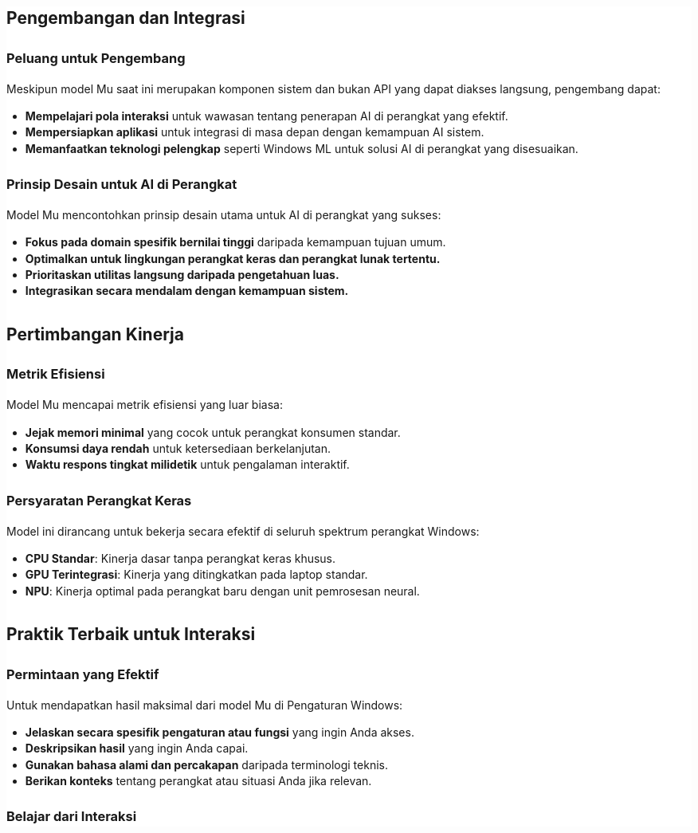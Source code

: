 ## Pengembangan dan Integrasi

### Peluang untuk Pengembang

Meskipun model Mu saat ini merupakan komponen sistem dan bukan API yang dapat diakses langsung, pengembang dapat:

- **Mempelajari pola interaksi** untuk wawasan tentang penerapan AI di perangkat yang efektif.
- **Mempersiapkan aplikasi** untuk integrasi di masa depan dengan kemampuan AI sistem.
- **Memanfaatkan teknologi pelengkap** seperti Windows ML untuk solusi AI di perangkat yang disesuaikan.

### Prinsip Desain untuk AI di Perangkat

Model Mu mencontohkan prinsip desain utama untuk AI di perangkat yang sukses:

- **Fokus pada domain spesifik bernilai tinggi** daripada kemampuan tujuan umum.
- **Optimalkan untuk lingkungan perangkat keras dan perangkat lunak tertentu.**
- **Prioritaskan utilitas langsung daripada pengetahuan luas.**
- **Integrasikan secara mendalam dengan kemampuan sistem.**

## Pertimbangan Kinerja

### Metrik Efisiensi

Model Mu mencapai metrik efisiensi yang luar biasa:

- **Jejak memori minimal** yang cocok untuk perangkat konsumen standar.
- **Konsumsi daya rendah** untuk ketersediaan berkelanjutan.
- **Waktu respons tingkat milidetik** untuk pengalaman interaktif.

### Persyaratan Perangkat Keras

Model ini dirancang untuk bekerja secara efektif di seluruh spektrum perangkat Windows:

- **CPU Standar**: Kinerja dasar tanpa perangkat keras khusus.
- **GPU Terintegrasi**: Kinerja yang ditingkatkan pada laptop standar.
- **NPU**: Kinerja optimal pada perangkat baru dengan unit pemrosesan neural.

## Praktik Terbaik untuk Interaksi

### Permintaan yang Efektif

Untuk mendapatkan hasil maksimal dari model Mu di Pengaturan Windows:

- **Jelaskan secara spesifik pengaturan atau fungsi** yang ingin Anda akses.
- **Deskripsikan hasil** yang ingin Anda capai.
- **Gunakan bahasa alami dan percakapan** daripada terminologi teknis.
- **Berikan konteks** tentang perangkat atau situasi Anda jika relevan.

### Belajar dari Interaksi
